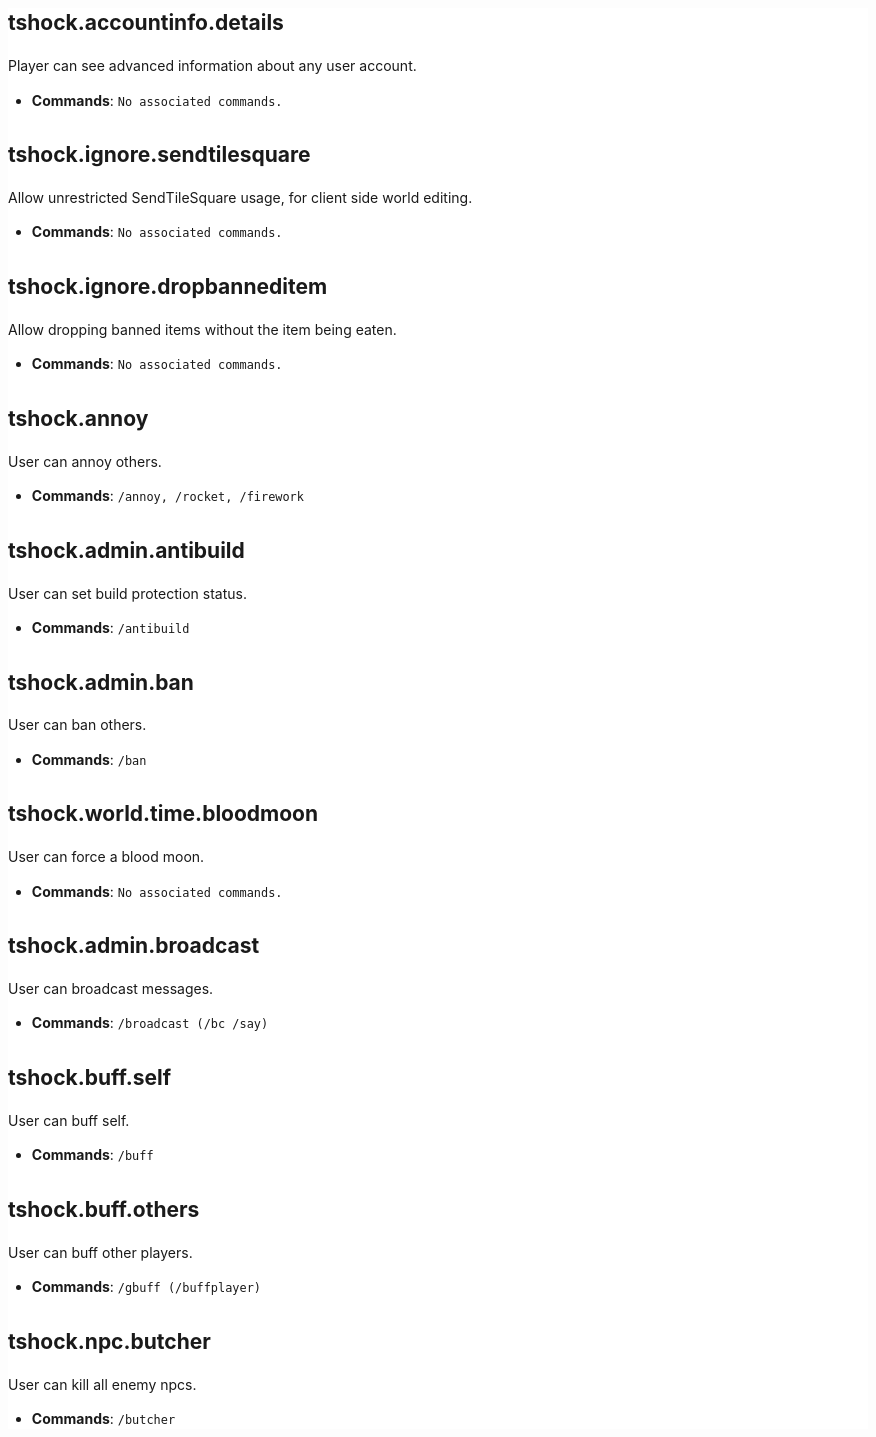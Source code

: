 ## tshock.accountinfo.details
Player can see advanced information about any user account.
* **Commands**: `No associated commands.`

## tshock.ignore.sendtilesquare
Allow unrestricted SendTileSquare usage, for client side world editing.
* **Commands**: `No associated commands.`

## tshock.ignore.dropbanneditem
Allow dropping banned items without the item being eaten.
* **Commands**: `No associated commands.`

## tshock.annoy
User can annoy others.
* **Commands**: `/annoy, /rocket, /firework`

## tshock.admin.antibuild
User can set build protection status.
* **Commands**: `/antibuild`

## tshock.admin.ban
User can ban others.
* **Commands**: `/ban`

## tshock.world.time.bloodmoon
User can force a blood moon.
* **Commands**: `No associated commands.`

## tshock.admin.broadcast
User can broadcast messages.
* **Commands**: `/broadcast (/bc /say)`

## tshock.buff.self
User can buff self.
* **Commands**: `/buff`

## tshock.buff.others
User can buff other players.
* **Commands**: `/gbuff (/buffplayer)`

## tshock.npc.butcher
User can kill all enemy npcs.
* **Commands**: `/butcher`

